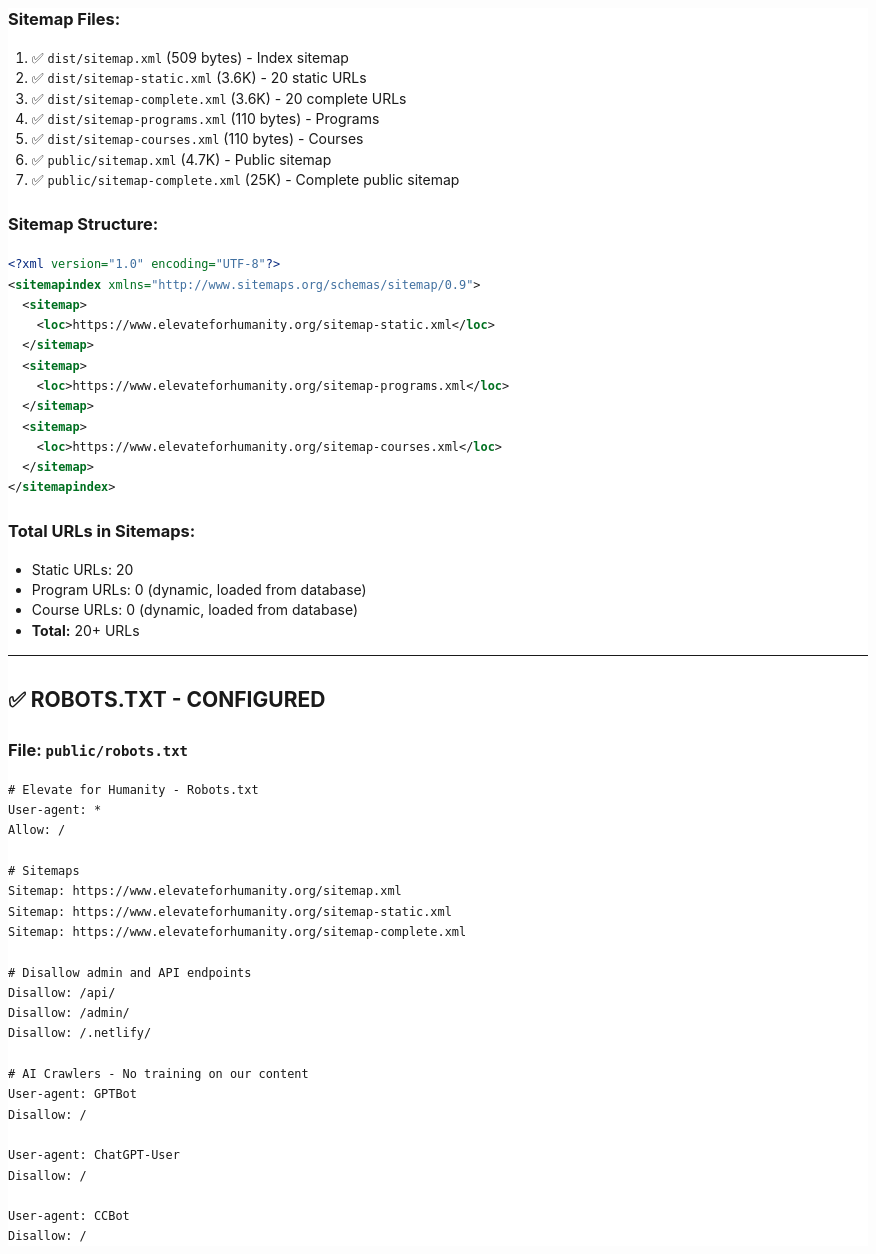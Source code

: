 ### Sitemap Files:

1. ✅ `dist/sitemap.xml` (509 bytes) - Index sitemap
2. ✅ `dist/sitemap-static.xml` (3.6K) - 20 static URLs
3. ✅ `dist/sitemap-complete.xml` (3.6K) - 20 complete URLs
4. ✅ `dist/sitemap-programs.xml` (110 bytes) - Programs
5. ✅ `dist/sitemap-courses.xml` (110 bytes) - Courses
6. ✅ `public/sitemap.xml` (4.7K) - Public sitemap
7. ✅ `public/sitemap-complete.xml` (25K) - Complete public sitemap

### Sitemap Structure:

```xml
<?xml version="1.0" encoding="UTF-8"?>
<sitemapindex xmlns="http://www.sitemaps.org/schemas/sitemap/0.9">
  <sitemap>
    <loc>https://www.elevateforhumanity.org/sitemap-static.xml</loc>
  </sitemap>
  <sitemap>
    <loc>https://www.elevateforhumanity.org/sitemap-programs.xml</loc>
  </sitemap>
  <sitemap>
    <loc>https://www.elevateforhumanity.org/sitemap-courses.xml</loc>
  </sitemap>
</sitemapindex>
```

### Total URLs in Sitemaps:

- Static URLs: 20
- Program URLs: 0 (dynamic, loaded from database)
- Course URLs: 0 (dynamic, loaded from database)
- **Total:** 20+ URLs

---

## ✅ ROBOTS.TXT - CONFIGURED

### File: `public/robots.txt`

```
# Elevate for Humanity - Robots.txt
User-agent: *
Allow: /

# Sitemaps
Sitemap: https://www.elevateforhumanity.org/sitemap.xml
Sitemap: https://www.elevateforhumanity.org/sitemap-static.xml
Sitemap: https://www.elevateforhumanity.org/sitemap-complete.xml

# Disallow admin and API endpoints
Disallow: /api/
Disallow: /admin/
Disallow: /.netlify/

# AI Crawlers - No training on our content
User-agent: GPTBot
Disallow: /

User-agent: ChatGPT-User
Disallow: /

User-agent: CCBot
Disallow: /
```